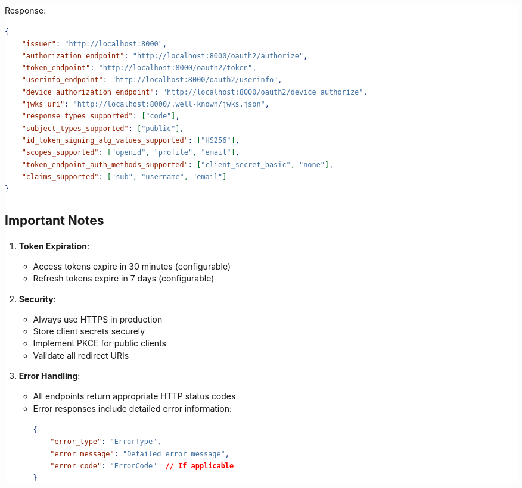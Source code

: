 Response:
```json
{
    "issuer": "http://localhost:8000",
    "authorization_endpoint": "http://localhost:8000/oauth2/authorize",
    "token_endpoint": "http://localhost:8000/oauth2/token",
    "userinfo_endpoint": "http://localhost:8000/oauth2/userinfo",
    "device_authorization_endpoint": "http://localhost:8000/oauth2/device_authorize",
    "jwks_uri": "http://localhost:8000/.well-known/jwks.json",
    "response_types_supported": ["code"],
    "subject_types_supported": ["public"],
    "id_token_signing_alg_values_supported": ["HS256"],
    "scopes_supported": ["openid", "profile", "email"],
    "token_endpoint_auth_methods_supported": ["client_secret_basic", "none"],
    "claims_supported": ["sub", "username", "email"]
}
```

## Important Notes

1. **Token Expiration**:
   - Access tokens expire in 30 minutes (configurable)
   - Refresh tokens expire in 7 days (configurable)

2. **Security**:
   - Always use HTTPS in production
   - Store client secrets securely
   - Implement PKCE for public clients
   - Validate all redirect URIs

3. **Error Handling**:
   - All endpoints return appropriate HTTP status codes
   - Error responses include detailed error information:
     ```json
     {
         "error_type": "ErrorType",
         "error_message": "Detailed error message",
         "error_code": "ErrorCode"  // If applicable
     }
     ``` 